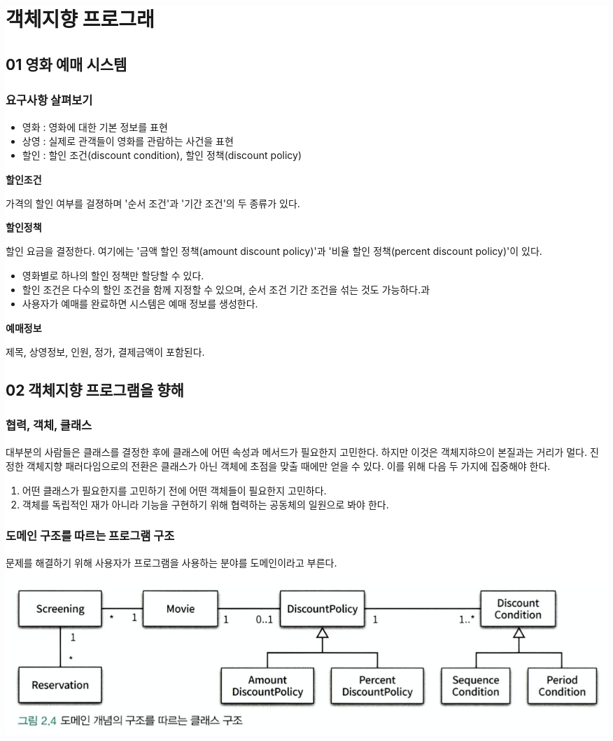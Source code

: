 # 객체지향 프로그래

## 01 영화 예매 시스템

### 요구사항 살펴보기

- 영화 : 영화에 대한 기본 정보를 표현
- 상영 : 실제로 관객들이 영화를 관람하는 사건을 표현
- 할인 : 할인 조건(discount condition), 할인 정책(discount policy)

**할인조건** </br>

가격의 할인 여부를 걸졍하며 '순서 조건'과 '기간 조건'의 두 종류가 있다.

**할인정책** </br>

할인 요금을 결정한다. 여기에는 '금액 할인 정책(amount discount policy)'과 '비율 할인 정책(percent discount policy)'이 있다.

- 영화별로 하나의 할인 정책만 할당할 수 있다.
- 할인 조건은 다수의 할인 조건을 함께 지정할 수 있으며, 순서 조건 기간 조건을 섞는 것도 가능하다.과
- 사용자가 예매를 완료하면 시스템은 예매 정보를 생성한다.

**예매정보** </br>

제목, 상영정보, 인원, 정가, 결제금액이 포함된다.

## 02 객체지향 프로그램을 향해

### 협력, 객체, 클래스

대부분의 사람들은 클래스를 결정한 후에 클래스에 어떤 속성과 메서드가 필요한지 고민한다. 하지만 이것은 객체지햐으이 본질과는 거리가 멀다.
진정한 객체지향 패러다임으로의 전환은 클래스가 아닌 객체에 초점을 맞출 때에만 얻을 수 있다. 이를 위해 다음 두 가지에 집중해야 한다.

1. 어떤 클래스가 필요한지를 고민하기 전에 어떤 객체들이 필요한지 고민하다.
2. 객체를 독립적인 재가 아니라 기능을 구현하기 위해 협력하는 공동체의 일원으로 봐야 한다. 

### 도메인 구조를 따르는 프로그램 구조

문제를 해결하기 위해 사용자가 프로그램을 사용하는 분야를 도메인이라고 부른다.

![domain](./src/object/chapter02/image/domain.png)
